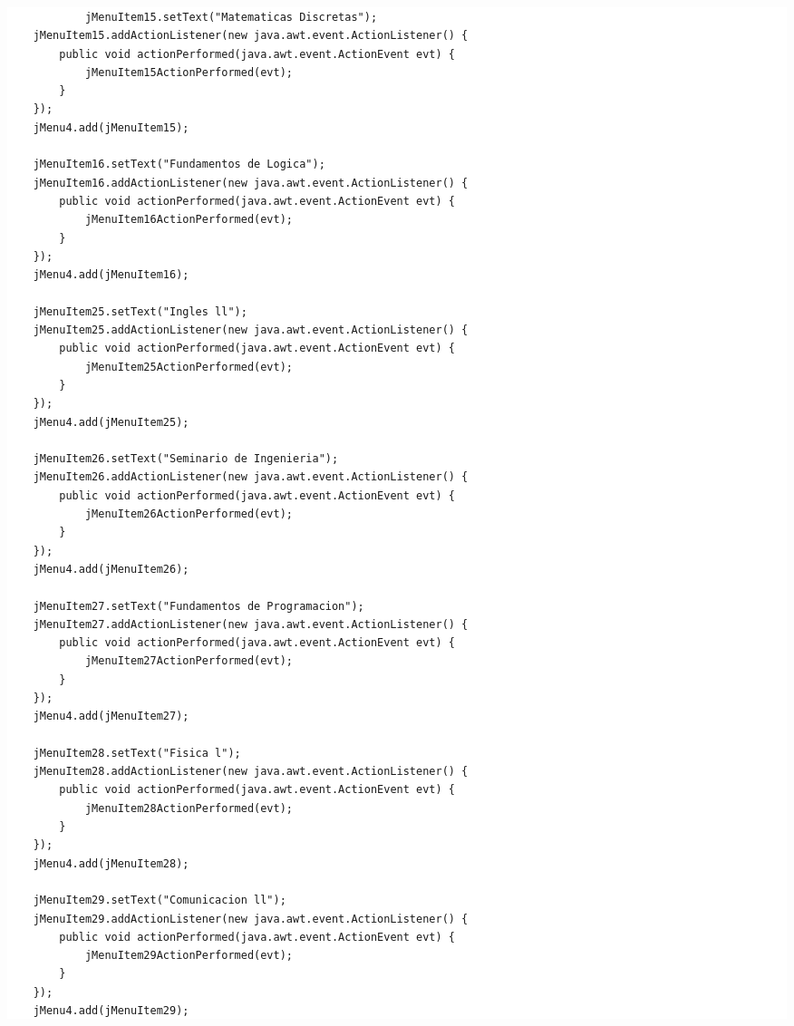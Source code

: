                 jMenuItem15.setText("Matematicas Discretas");
        jMenuItem15.addActionListener(new java.awt.event.ActionListener() {
            public void actionPerformed(java.awt.event.ActionEvent evt) {
                jMenuItem15ActionPerformed(evt);
            }
        });
        jMenu4.add(jMenuItem15);

        jMenuItem16.setText("Fundamentos de Logica");
        jMenuItem16.addActionListener(new java.awt.event.ActionListener() {
            public void actionPerformed(java.awt.event.ActionEvent evt) {
                jMenuItem16ActionPerformed(evt);
            }
        });
        jMenu4.add(jMenuItem16);

        jMenuItem25.setText("Ingles ll");
        jMenuItem25.addActionListener(new java.awt.event.ActionListener() {
            public void actionPerformed(java.awt.event.ActionEvent evt) {
                jMenuItem25ActionPerformed(evt);
            }
        });
        jMenu4.add(jMenuItem25);

        jMenuItem26.setText("Seminario de Ingenieria");
        jMenuItem26.addActionListener(new java.awt.event.ActionListener() {
            public void actionPerformed(java.awt.event.ActionEvent evt) {
                jMenuItem26ActionPerformed(evt);
            }
        });
        jMenu4.add(jMenuItem26);

        jMenuItem27.setText("Fundamentos de Programacion");
        jMenuItem27.addActionListener(new java.awt.event.ActionListener() {
            public void actionPerformed(java.awt.event.ActionEvent evt) {
                jMenuItem27ActionPerformed(evt);
            }
        });
        jMenu4.add(jMenuItem27);

        jMenuItem28.setText("Fisica l");
        jMenuItem28.addActionListener(new java.awt.event.ActionListener() {
            public void actionPerformed(java.awt.event.ActionEvent evt) {
                jMenuItem28ActionPerformed(evt);
            }
        });
        jMenu4.add(jMenuItem28);

        jMenuItem29.setText("Comunicacion ll");
        jMenuItem29.addActionListener(new java.awt.event.ActionListener() {
            public void actionPerformed(java.awt.event.ActionEvent evt) {
                jMenuItem29ActionPerformed(evt);
            }
        });
        jMenu4.add(jMenuItem29);
